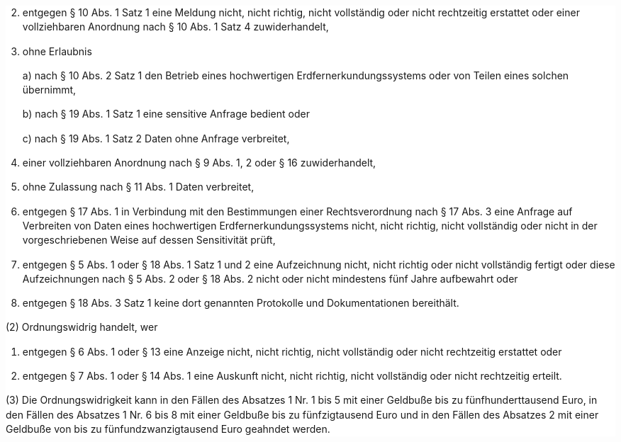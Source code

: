 
2.  entgegen § 10 Abs. 1 Satz 1 eine Meldung nicht, nicht richtig, nicht
    vollständig oder nicht rechtzeitig erstattet oder einer vollziehbaren
    Anordnung nach § 10 Abs. 1 Satz 4 zuwiderhandelt,


3.  ohne Erlaubnis

    a)  nach § 10 Abs. 2 Satz 1 den Betrieb eines hochwertigen
        Erdfernerkundungssystems oder von Teilen eines solchen übernimmt,


    b)  nach § 19 Abs. 1 Satz 1 eine sensitive Anfrage bedient oder


    c)  nach § 19 Abs. 1 Satz 2 Daten ohne Anfrage verbreitet,





4.  einer vollziehbaren Anordnung nach § 9 Abs. 1, 2 oder § 16
    zuwiderhandelt,


5.  ohne Zulassung nach § 11 Abs. 1 Daten verbreitet,


6.  entgegen § 17 Abs. 1 in Verbindung mit den Bestimmungen einer
    Rechtsverordnung nach § 17 Abs. 3 eine Anfrage auf Verbreiten von
    Daten eines hochwertigen Erdfernerkundungssystems nicht, nicht
    richtig, nicht vollständig oder nicht in der vorgeschriebenen Weise
    auf dessen Sensitivität prüft,


7.  entgegen § 5 Abs. 1 oder § 18 Abs. 1 Satz 1 und 2 eine Aufzeichnung
    nicht, nicht richtig oder nicht vollständig fertigt oder diese
    Aufzeichnungen nach § 5 Abs. 2 oder § 18 Abs. 2 nicht oder nicht
    mindestens fünf Jahre aufbewahrt oder


8.  entgegen § 18 Abs. 3 Satz 1 keine dort genannten Protokolle und
    Dokumentationen bereithält.




(2) Ordnungswidrig handelt, wer

1.  entgegen § 6 Abs. 1 oder § 13 eine Anzeige nicht, nicht richtig, nicht
    vollständig oder nicht rechtzeitig erstattet oder


2.  entgegen § 7 Abs. 1 oder § 14 Abs. 1 eine Auskunft nicht, nicht
    richtig, nicht vollständig oder nicht rechtzeitig erteilt.




(3) Die Ordnungswidrigkeit kann in den Fällen des Absatzes 1 Nr. 1 bis
5 mit einer Geldbuße bis zu fünfhunderttausend Euro, in den Fällen des
Absatzes 1 Nr. 6 bis 8 mit einer Geldbuße bis zu fünfzigtausend Euro
und in den Fällen des Absatzes 2 mit einer Geldbuße von bis zu
fünfundzwanzigtausend Euro geahndet werden.

